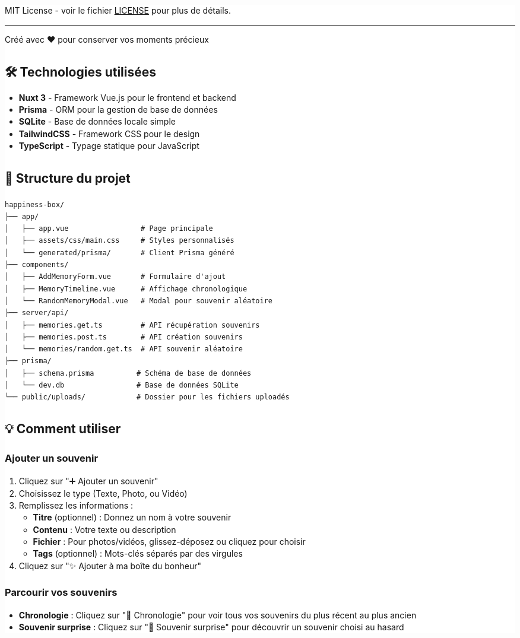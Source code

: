 MIT License - voir le fichier [LICENSE](LICENSE) pour plus de détails.

---

Créé avec ❤️ pour conserver vos moments précieux

## 🛠️ Technologies utilisées

- **Nuxt 3** - Framework Vue.js pour le frontend et backend
- **Prisma** - ORM pour la gestion de base de données
- **SQLite** - Base de données locale simple
- **TailwindCSS** - Framework CSS pour le design
- **TypeScript** - Typage statique pour JavaScript

## 📁 Structure du projet

```
happiness-box/
├── app/
│   ├── app.vue                 # Page principale
│   ├── assets/css/main.css     # Styles personnalisés
│   └── generated/prisma/       # Client Prisma généré
├── components/
│   ├── AddMemoryForm.vue       # Formulaire d'ajout
│   ├── MemoryTimeline.vue      # Affichage chronologique
│   └── RandomMemoryModal.vue   # Modal pour souvenir aléatoire
├── server/api/
│   ├── memories.get.ts         # API récupération souvenirs
│   ├── memories.post.ts        # API création souvenirs
│   └── memories/random.get.ts  # API souvenir aléatoire
├── prisma/
│   ├── schema.prisma          # Schéma de base de données
│   └── dev.db                 # Base de données SQLite
└── public/uploads/            # Dossier pour les fichiers uploadés
```

## 💡 Comment utiliser

### Ajouter un souvenir

1. Cliquez sur "➕ Ajouter un souvenir"
2. Choisissez le type (Texte, Photo, ou Vidéo)
3. Remplissez les informations :
   - **Titre** (optionnel) : Donnez un nom à votre souvenir
   - **Contenu** : Votre texte ou description
   - **Fichier** : Pour photos/vidéos, glissez-déposez ou cliquez pour choisir
   - **Tags** (optionnel) : Mots-clés séparés par des virgules
4. Cliquez sur "✨ Ajouter à ma boîte du bonheur"

### Parcourir vos souvenirs

- **Chronologie** : Cliquez sur "📅 Chronologie" pour voir tous vos souvenirs du plus récent au plus ancien
- **Souvenir surprise** : Cliquez sur "🎲 Souvenir surprise" pour découvrir un souvenir choisi au hasard
